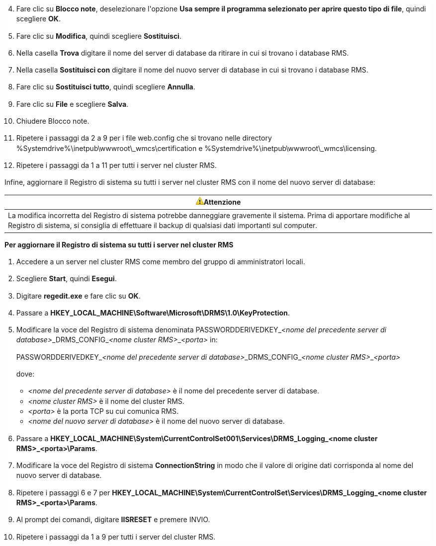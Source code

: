 4.  Fare clic su **Blocco note**, deselezionare l'opzione **Usa sempre il programma selezionato per aprire questo tipo di file**, quindi scegliere **OK**.

5.  Fare clic su **Modifica**, quindi scegliere **Sostituisci**.

6.  Nella casella **Trova** digitare il nome del server di database da ritirare in cui si trovano i database RMS.

7.  Nella casella **Sostituisci con** digitare il nome del nuovo server di database in cui si trovano i database RMS.

8.  Fare clic su **Sostituisci tutto**, quindi scegliere **Annulla**.

9.  Fare clic su **File** e scegliere **Salva**.

10. Chiudere Blocco note.

11. Ripetere i passaggi da 2 a 9 per i file web.config che si trovano nelle directory %Systemdrive%\\inetpub\\wwwroot\\\_wmcs\\certification e %Systemdrive%\\inetpub\\wwwroot\\\_wmcs\\licensing.

12. Ripetere i passaggi da 1 a 11 per tutti i server nel cluster RMS.

Infine, aggiornare il Registro di sistema su tutti i server nel cluster RMS con il nome del nuovo server di database:

| ![](/security-updates/images/Cc747607.Caution(WS.10).gif)Attenzione                                                                                                                                                  |
|---------------------------------------------------------------------------------------------------------------------------------------------------------------------------------------------------------------------------------|
| La modifica incorretta del Registro di sistema potrebbe danneggiare gravemente il sistema. Prima di apportare modifiche al Registro di sistema, si consiglia di effettuare il backup di qualsiasi dati importanti sul computer. |

**Per aggiornare il Registro di sistema su tutti i server nel cluster RMS**
1.  Accedere a un server nel cluster RMS come membro del gruppo di amministratori locali.

2.  Scegliere **Start**, quindi **Esegui**.

3.  Digitare **regedit.exe** e fare clic su **OK**.

4.  Passare a **HKEY\_LOCAL\_MACHINE\\Software\\Microsoft\\DRMS\\1.0\\KeyProtection**.

5.  Modificare la voce del Registro di sistema denominata PASSWORDDERIVEDKEY\_*&lt;nome del precedente server di database&gt;*\_DRMS\_CONFIG\_*&lt;nome cluster RMS&gt;*\_*&lt;porta&gt;* in:

    PASSWORDDERIVEDKEY\_*&lt;nome del precedente server di database&gt;*\_DRMS\_CONFIG\_*&lt;nome cluster RMS&gt;*\_*&lt;porta&gt;*

    dove:

    -   *&lt;nome del precedente server di database&gt;* è il nome del precedente server di database.
    -   *&lt;nome cluster RMS&gt;* è il nome del cluster RMS.
    -   *&lt;porta&gt;* è la porta TCP su cui comunica RMS.
    -   *&lt;nome del nuovo server di database&gt;* è il nome del nuovo server di database.

6.  Passare a **HKEY\_LOCAL\_MACHINE\\System\\CurrentControlSet001\\Services\\DRMS\_Logging\_&lt;nome cluster RMS&gt;\_&lt;porta&gt;\\Params**.

7.  Modificare la voce del Registro di sistema **ConnectionString** in modo che il valore di origine dati corrisponda al nome del nuovo server di database.

8.  Ripetere i passaggi 6 e 7 per **HKEY\_LOCAL\_MACHINE\\System\\CurrentControlSet\\Services\\DRMS\_Logging\_&lt;nome cluster RMS&gt;\_&lt;porta&gt;\\Params**.

9.  Al prompt dei comandi, digitare **IISRESET** e premere INVIO.

10. Ripetere i passaggi da 1 a 9 per tutti i server del cluster RMS.
